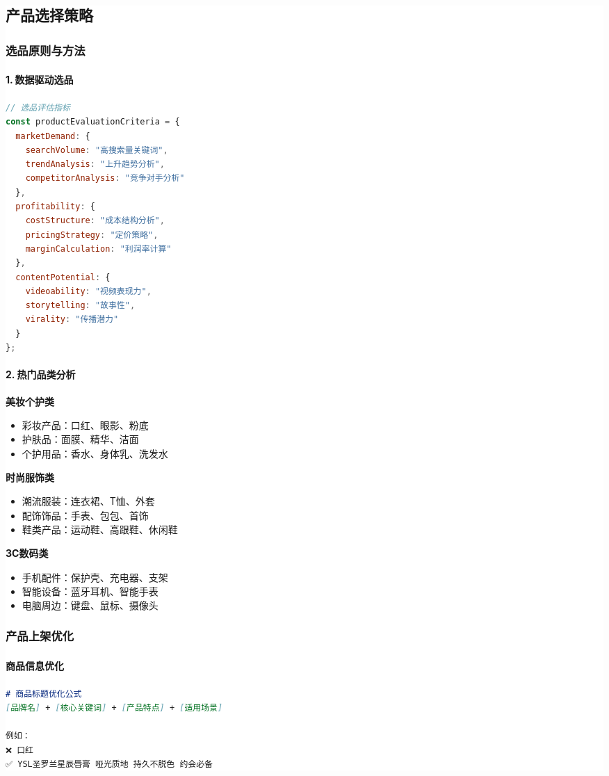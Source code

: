 
## 产品选择策略

### 选品原则与方法

#### 1. 数据驱动选品

```javascript
// 选品评估指标
const productEvaluationCriteria = {
  marketDemand: {
    searchVolume: "高搜索量关键词",
    trendAnalysis: "上升趋势分析",
    competitorAnalysis: "竞争对手分析"
  },
  profitability: {
    costStructure: "成本结构分析",
    pricingStrategy: "定价策略",
    marginCalculation: "利润率计算"
  },
  contentPotential: {
    videoability: "视频表现力",
    storytelling: "故事性",
    virality: "传播潜力"
  }
};
```

#### 2. 热门品类分析

**美妆个护类**
- 彩妆产品：口红、眼影、粉底
- 护肤品：面膜、精华、洁面
- 个护用品：香水、身体乳、洗发水

**时尚服饰类**
- 潮流服装：连衣裙、T恤、外套
- 配饰饰品：手表、包包、首饰
- 鞋类产品：运动鞋、高跟鞋、休闲鞋

**3C数码类**
- 手机配件：保护壳、充电器、支架
- 智能设备：蓝牙耳机、智能手表
- 电脑周边：键盘、鼠标、摄像头

### 产品上架优化

#### 商品信息优化

```markdown
# 商品标题优化公式
[品牌名] + [核心关键词] + [产品特点] + [适用场景]

例如：
❌ 口红
✅ YSL圣罗兰星辰唇膏 哑光质地 持久不脱色 约会必备
```
